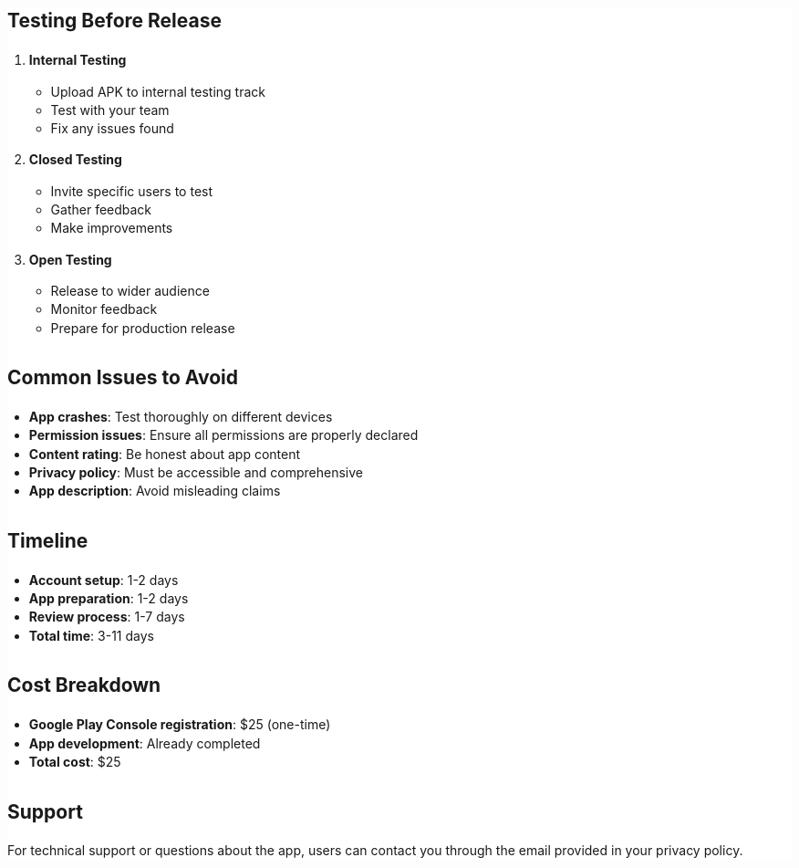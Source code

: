 ## Testing Before Release

1. **Internal Testing**
   - Upload APK to internal testing track
   - Test with your team
   - Fix any issues found

2. **Closed Testing**
   - Invite specific users to test
   - Gather feedback
   - Make improvements

3. **Open Testing**
   - Release to wider audience
   - Monitor feedback
   - Prepare for production release

## Common Issues to Avoid

- **App crashes**: Test thoroughly on different devices
- **Permission issues**: Ensure all permissions are properly declared
- **Content rating**: Be honest about app content
- **Privacy policy**: Must be accessible and comprehensive
- **App description**: Avoid misleading claims

## Timeline

- **Account setup**: 1-2 days
- **App preparation**: 1-2 days
- **Review process**: 1-7 days
- **Total time**: 3-11 days

## Cost Breakdown

- **Google Play Console registration**: $25 (one-time)
- **App development**: Already completed
- **Total cost**: $25

## Support

For technical support or questions about the app, users can contact you through the email provided in your privacy policy. 